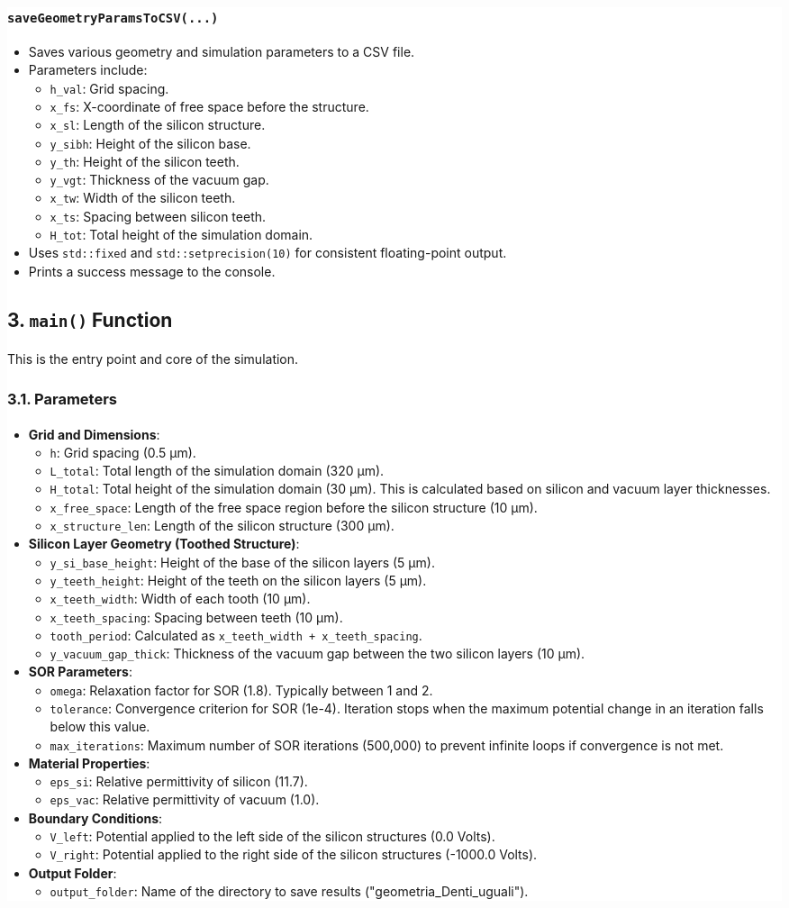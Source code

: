 ### `saveGeometryParamsToCSV(...)`

*   Saves various geometry and simulation parameters to a CSV file.
*   Parameters include:
    *   `h_val`: Grid spacing.
    *   `x_fs`: X-coordinate of free space before the structure.
    *   `x_sl`: Length of the silicon structure.
    *   `y_sibh`: Height of the silicon base.
    *   `y_th`: Height of the silicon teeth.
    *   `y_vgt`: Thickness of the vacuum gap.
    *   `x_tw`: Width of the silicon teeth.
    *   `x_ts`: Spacing between silicon teeth.
    *   `H_tot`: Total height of the simulation domain.
*   Uses `std::fixed` and `std::setprecision(10)` for consistent floating-point output.
*   Prints a success message to the console.

## 3. `main()` Function

This is the entry point and core of the simulation.

### 3.1. Parameters

*   **Grid and Dimensions**:
    *   `h`: Grid spacing (0.5 µm).
    *   `L_total`: Total length of the simulation domain (320 µm).
    *   `H_total`: Total height of the simulation domain (30 µm). This is calculated based on silicon and vacuum layer thicknesses.
    *   `x_free_space`: Length of the free space region before the silicon structure (10 µm).
    *   `x_structure_len`: Length of the silicon structure (300 µm).
*   **Silicon Layer Geometry (Toothed Structure)**:
    *   `y_si_base_height`: Height of the base of the silicon layers (5 µm).
    *   `y_teeth_height`: Height of the teeth on the silicon layers (5 µm).
    *   `x_teeth_width`: Width of each tooth (10 µm).
    *   `x_teeth_spacing`: Spacing between teeth (10 µm).
    *   `tooth_period`: Calculated as `x_teeth_width + x_teeth_spacing`.
    *   `y_vacuum_gap_thick`: Thickness of the vacuum gap between the two silicon layers (10 µm).
*   **SOR Parameters**:
    *   `omega`: Relaxation factor for SOR (1.8). Typically between 1 and 2.
    *   `tolerance`: Convergence criterion for SOR (1e-4). Iteration stops when the maximum potential change in an iteration falls below this value.
    *   `max_iterations`: Maximum number of SOR iterations (500,000) to prevent infinite loops if convergence is not met.
*   **Material Properties**:
    *   `eps_si`: Relative permittivity of silicon (11.7).
    *   `eps_vac`: Relative permittivity of vacuum (1.0).
*   **Boundary Conditions**:
    *   `V_left`: Potential applied to the left side of the silicon structures (0.0 Volts).
    *   `V_right`: Potential applied to the right side of the silicon structures (-1000.0 Volts).
*   **Output Folder**:
    *   `output_folder`: Name of the directory to save results ("geometria_Denti_uguali").
